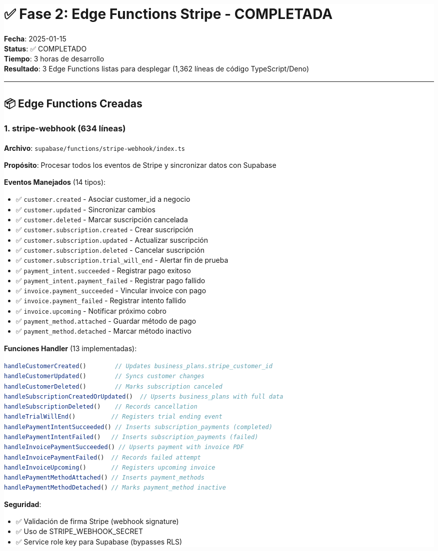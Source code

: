 # ✅ Fase 2: Edge Functions Stripe - COMPLETADA

**Fecha**: 2025-01-15  
**Status**: ✅ COMPLETADO  
**Tiempo**: 3 horas de desarrollo  
**Resultado**: 3 Edge Functions listas para desplegar (1,362 líneas de código TypeScript/Deno)

---

## 📦 Edge Functions Creadas

### 1. **stripe-webhook** (634 líneas)
**Archivo**: `supabase/functions/stripe-webhook/index.ts`

**Propósito**: Procesar todos los eventos de Stripe y sincronizar datos con Supabase

**Eventos Manejados** (14 tipos):
- ✅ `customer.created` - Asociar customer_id a negocio
- ✅ `customer.updated` - Sincronizar cambios
- ✅ `customer.deleted` - Marcar suscripción cancelada
- ✅ `customer.subscription.created` - Crear suscripción
- ✅ `customer.subscription.updated` - Actualizar suscripción
- ✅ `customer.subscription.deleted` - Cancelar suscripción
- ✅ `customer.subscription.trial_will_end` - Alertar fin de prueba
- ✅ `payment_intent.succeeded` - Registrar pago exitoso
- ✅ `payment_intent.payment_failed` - Registrar pago fallido
- ✅ `invoice.payment_succeeded` - Vincular invoice con pago
- ✅ `invoice.payment_failed` - Registrar intento fallido
- ✅ `invoice.upcoming` - Notificar próximo cobro
- ✅ `payment_method.attached` - Guardar método de pago
- ✅ `payment_method.detached` - Marcar método inactivo

**Funciones Handler** (13 implementadas):
```typescript
handleCustomerCreated()        // Updates business_plans.stripe_customer_id
handleCustomerUpdated()        // Syncs customer changes
handleCustomerDeleted()        // Marks subscription canceled
handleSubscriptionCreatedOrUpdated()  // Upserts business_plans with full data
handleSubscriptionDeleted()    // Records cancellation
handleTrialWillEnd()          // Registers trial ending event
handlePaymentIntentSucceeded() // Inserts subscription_payments (completed)
handlePaymentIntentFailed()   // Inserts subscription_payments (failed)
handleInvoicePaymentSucceeded() // Upserts payment with invoice PDF
handleInvoicePaymentFailed()  // Records failed attempt
handleInvoiceUpcoming()       // Registers upcoming invoice
handlePaymentMethodAttached() // Inserts payment_methods
handlePaymentMethodDetached() // Marks payment_method inactive
```

**Seguridad**:
- ✅ Validación de firma Stripe (webhook signature)
- ✅ Uso de STRIPE_WEBHOOK_SECRET
- ✅ Service role key para Supabase (bypasses RLS)
